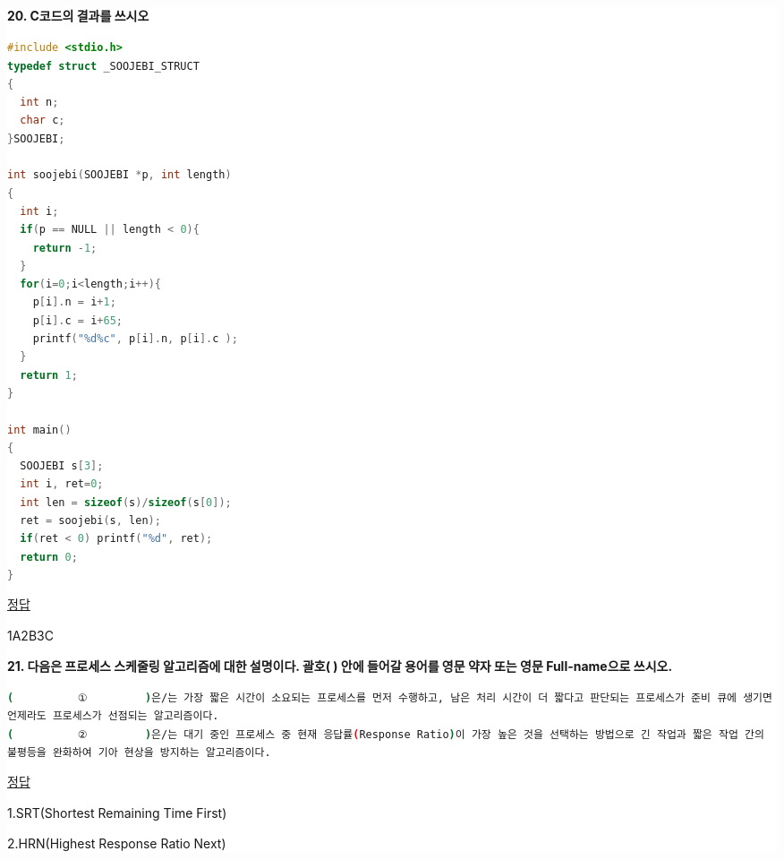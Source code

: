 

**20. C코드의 결과를 쓰시오**

```c
#include <stdio.h>
typedef struct _SOOJEBI_STRUCT
{
  int n;
  char c;
}SOOJEBI;

int soojebi(SOOJEBI *p, int length)
{
  int i;    
  if(p == NULL || length < 0){
    return -1;
  }    
  for(i=0;i<length;i++){
    p[i].n = i+1;
    p[i].c = i+65;
    printf("%d%c", p[i].n, p[i].c );
  }
  return 1;
}

int main()
{
  SOOJEBI s[3];
  int i, ret=0;
  int len = sizeof(s)/sizeof(s[0]);
  ret = soojebi(s, len);    
  if(ret < 0) printf("%d", ret);
  return 0;
}
```

[정답](https://cafe.naver.com/soojebi/134380)

1A2B3C



**21. 다음은 프로세스 스케줄링 알고리즘에 대한 설명이다. 괄호(       ) 안에 들어갈 용어를 영문 약자 또는 영문 Full-name으로 쓰시오.**

```bash
(          ①         )은/는 가장 짧은 시간이 소요되는 프로세스를 먼저 수행하고, 남은 처리 시간이 더 짧다고 판단되는 프로세스가 준비 큐에 생기면 언제라도 프로세스가 선점되는 알고리즘이다.
(          ②         )은/는 대기 중인 프로세스 중 현재 응답률(Response Ratio)이 가장 높은 것을 선택하는 방법으로 긴 작업과 짧은 작업 간의 불평등을 완화하여 기아 현상을 방지하는 알고리즘이다. 
```

[정답](https://cafe.naver.com/soojebi/134506)

1.SRT(Shortest Remaining Time First)

2.HRN(Highest Response Ratio Next)
